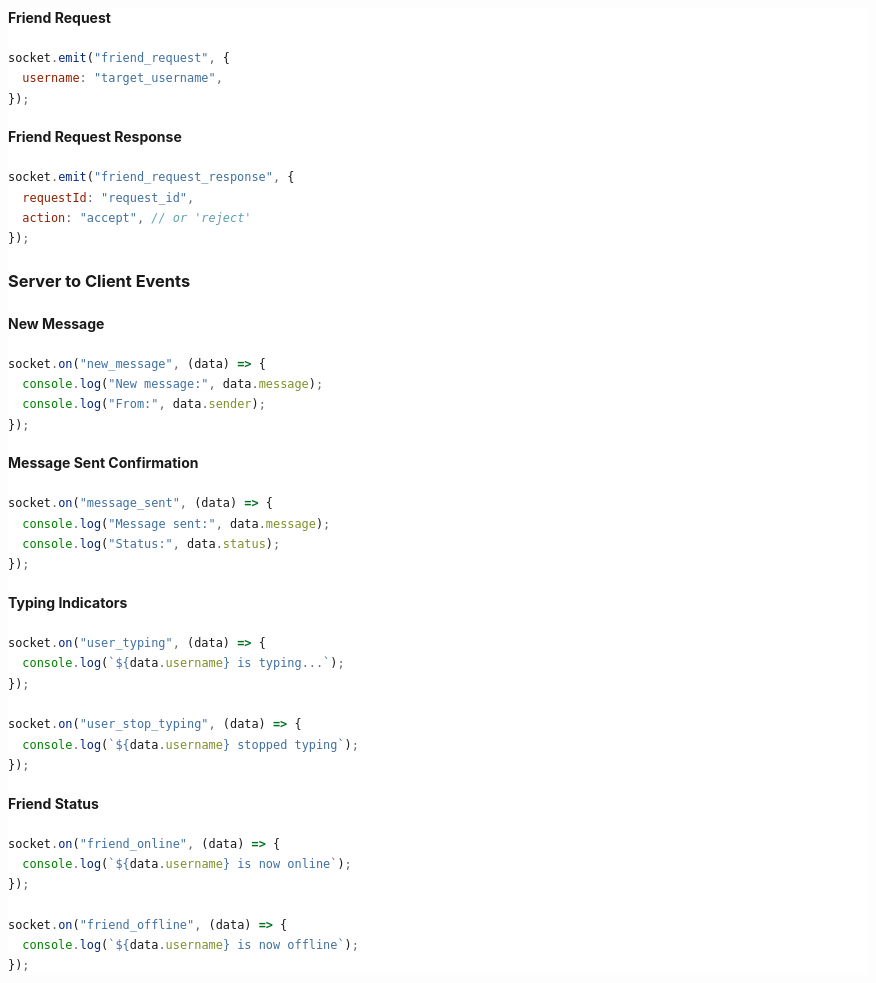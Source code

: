 #### Friend Request

```javascript
socket.emit("friend_request", {
  username: "target_username",
});
```

#### Friend Request Response

```javascript
socket.emit("friend_request_response", {
  requestId: "request_id",
  action: "accept", // or 'reject'
});
```

### Server to Client Events

#### New Message

```javascript
socket.on("new_message", (data) => {
  console.log("New message:", data.message);
  console.log("From:", data.sender);
});
```

#### Message Sent Confirmation

```javascript
socket.on("message_sent", (data) => {
  console.log("Message sent:", data.message);
  console.log("Status:", data.status);
});
```

#### Typing Indicators

```javascript
socket.on("user_typing", (data) => {
  console.log(`${data.username} is typing...`);
});

socket.on("user_stop_typing", (data) => {
  console.log(`${data.username} stopped typing`);
});
```

#### Friend Status

```javascript
socket.on("friend_online", (data) => {
  console.log(`${data.username} is now online`);
});

socket.on("friend_offline", (data) => {
  console.log(`${data.username} is now offline`);
});
```

